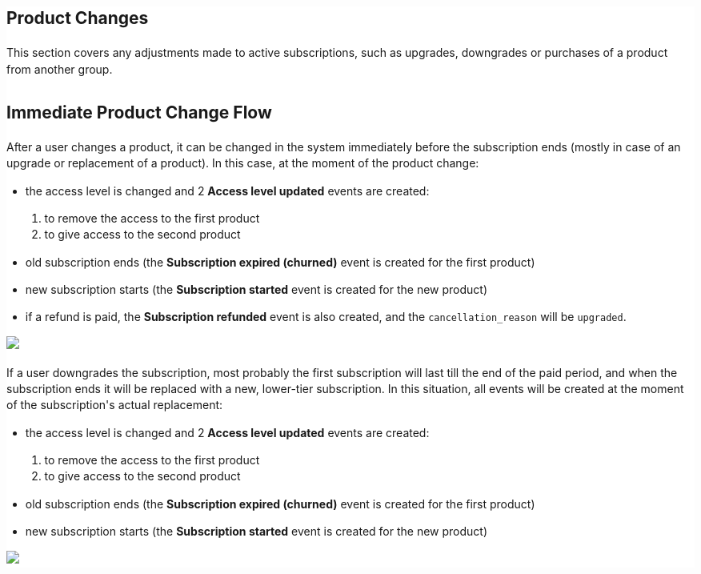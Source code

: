 ## Product Changes

This section covers any adjustments made to active subscriptions, such as upgrades, downgrades or purchases of a product from another group.

## Immediate Product Change Flow

After a user changes a product, it can be changed in the system immediately before the subscription ends (mostly in case of an upgrade or replacement of a product). In this case, at the moment of the product change:

- the access level is changed  and 2 **Access level updated** events are created:
  1. to remove the access to the first product 
  2. to give access to the second product

- old subscription ends (the **Subscription expired (churned)** event is created for the first product)
- new subscription starts (the **Subscription started** event is created for the new product)
- if a refund is paid, the **Subscription refunded** event is also created, and the `cancellation_reason` will be `upgraded`.

<Zoom>
  <img src={require('./img_webhook_flows/Immediate_Product_Change_Flow_Upgrade.webp').default}
  style={{
    border: 'none', /* border width and color */
    width: '700px', /* image width */
    display: 'block', /* for alignment */
    margin: '0 auto' /* center alignment */
  }}
/>
</Zoom>

If a user downgrades the subscription, most probably the first subscription will last till the end of the paid period, and when the subscription ends it will be replaced with a new, lower-tier subscription. In this situation, all events will be created at the moment of the subscription's actual replacement:

- the access level is changed and 2 **Access level updated** events are created:
  1. to remove the access to the first product
  2. to give access to the second product

- old subscription ends (the **Subscription expired (churned)** event is created for the first product)
- new subscription starts (the **Subscription started** event is created for the new product)

<Zoom>
  <img src={require('./img_webhook_flows/Delayed_Product_Change_Downgrade.webp').default}
  style={{
    border: 'none', /* border width and color */
    width: '700px', /* image width */
    display: 'block', /* for alignment */
    margin: '0 auto' /* center alignment */
  }}
/>
</Zoom>
